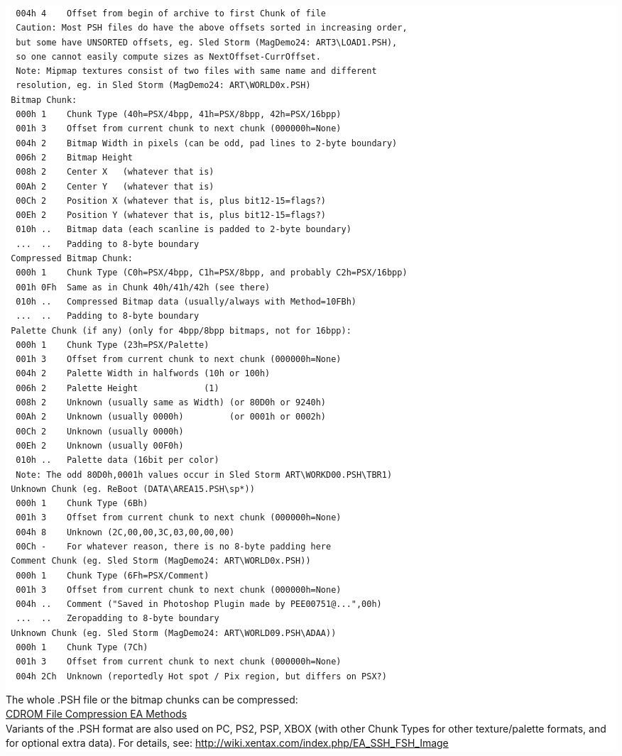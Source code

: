 ```
  004h 4    Offset from begin of archive to first Chunk of file
  Caution: Most PSH files do have the above offsets sorted in increasing order,
  but some have UNSORTED offsets, eg. Sled Storm (MagDemo24: ART3\LOAD1.PSH),
  so one cannot easily compute sizes as NextOffset-CurrOffset.
  Note: Mipmap textures consist of two files with same name and different
  resolution, eg. in Sled Storm (MagDemo24: ART\WORLD0x.PSH)
 Bitmap Chunk:
  000h 1    Chunk Type (40h=PSX/4bpp, 41h=PSX/8bpp, 42h=PSX/16bpp)
  001h 3    Offset from current chunk to next chunk (000000h=None)
  004h 2    Bitmap Width in pixels (can be odd, pad lines to 2-byte boundary)
  006h 2    Bitmap Height
  008h 2    Center X   (whatever that is)
  00Ah 2    Center Y   (whatever that is)
  00Ch 2    Position X (whatever that is, plus bit12-15=flags?)
  00Eh 2    Position Y (whatever that is, plus bit12-15=flags?)
  010h ..   Bitmap data (each scanline is padded to 2-byte boundary)
  ...  ..   Padding to 8-byte boundary
 Compressed Bitmap Chunk:
  000h 1    Chunk Type (C0h=PSX/4bpp, C1h=PSX/8bpp, and probably C2h=PSX/16bpp)
  001h 0Fh  Same as in Chunk 40h/41h/42h (see there)
  010h ..   Compressed Bitmap data (usually/always with Method=10FBh)
  ...  ..   Padding to 8-byte boundary
 Palette Chunk (if any) (only for 4bpp/8bpp bitmaps, not for 16bpp):
  000h 1    Chunk Type (23h=PSX/Palette)
  001h 3    Offset from current chunk to next chunk (000000h=None)
  004h 2    Palette Width in halfwords (10h or 100h)
  006h 2    Palette Height             (1)
  008h 2    Unknown (usually same as Width) (or 80D0h or 9240h)
  00Ah 2    Unknown (usually 0000h)         (or 0001h or 0002h)
  00Ch 2    Unknown (usually 0000h)
  00Eh 2    Unknown (usually 00F0h)
  010h ..   Palette data (16bit per color)
  Note: The odd 80D0h,0001h values occur in Sled Storm ART\WORKD00.PSH\TBR1)
 Unknown Chunk (eg. ReBoot (DATA\AREA15.PSH\sp*))
  000h 1    Chunk Type (6Bh)
  001h 3    Offset from current chunk to next chunk (000000h=None)
  004h 8    Unknown (2C,00,00,3C,03,00,00,00)
  00Ch -    For whatever reason, there is no 8-byte padding here
 Comment Chunk (eg. Sled Storm (MagDemo24: ART\WORLD0x.PSH))
  000h 1    Chunk Type (6Fh=PSX/Comment)
  001h 3    Offset from current chunk to next chunk (000000h=None)
  004h ..   Comment ("Saved in Photoshop Plugin made by PEE00751@...",00h)
  ...  ..   Zeropadding to 8-byte boundary
 Unknown Chunk (eg. Sled Storm (MagDemo24: ART\WORLD09.PSH\ADAA))
  000h 1    Chunk Type (7Ch)
  001h 3    Offset from current chunk to next chunk (000000h=None)
  004h 2Ch  Unknown (reportedly Hot spot / Pix region, but differs on PSX?)
```
The whole .PSH file or the bitmap chunks can be compressed:<br/>
[CDROM File Compression EA Methods](cdromfileformats.md#cdrom-file-compression-ea-methods)<br/>
Variants of the .PSH format are also used on PC, PS2, PSP, XBOX (with other
Chunk Types for other texture/palette formats, and for optional extra data).
For details, see: <http://wiki.xentax.com/index.php/EA_SSH_FSH_Image>
